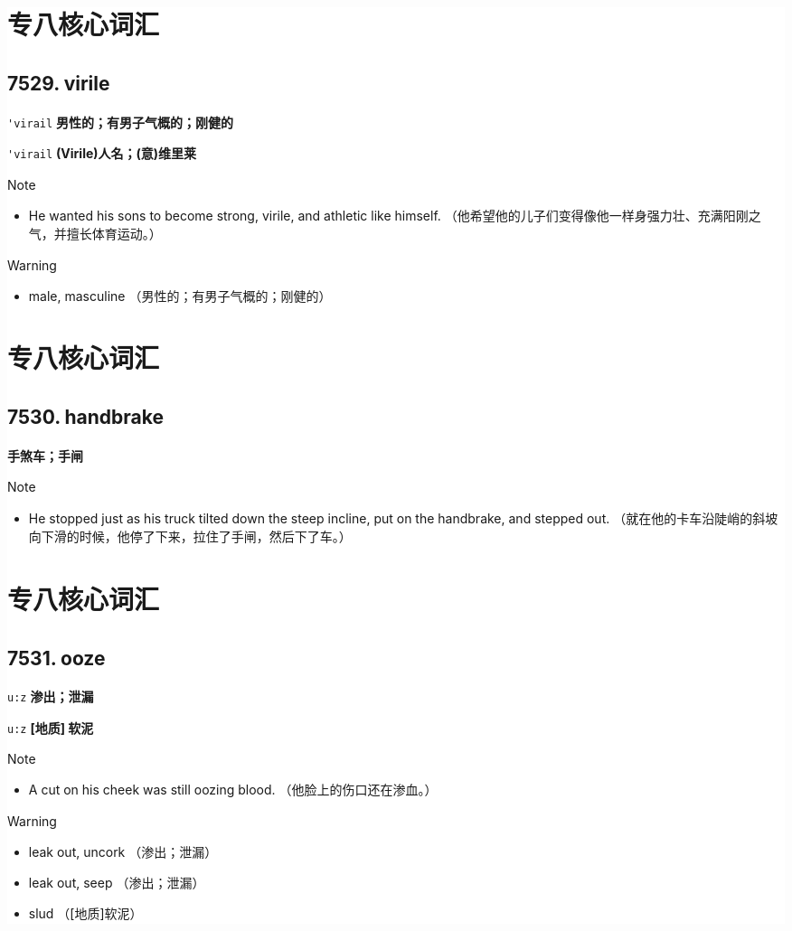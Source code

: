 # 专八核心词汇

## 7529. virile

`'virail`  **男性的；有男子气概的；刚健的**

`'virail`  **(Virile)人名；(意)维里莱**

> [!NOTE]
>
> - He wanted his sons to become strong, virile, and athletic like himself. （他希望他的儿子们变得像他一样身强力壮、充满阳刚之气，并擅长体育运动。）
>

> [!WARNING]
>
> - male, masculine （男性的；有男子气概的；刚健的）
>

# 专八核心词汇

## 7530. handbrake

**手煞车；手闸**

> [!NOTE]
>
> - He stopped just as his truck tilted down the steep incline, put on the handbrake, and stepped out. （就在他的卡车沿陡峭的斜坡向下滑的时候，他停了下来，拉住了手闸，然后下了车。）
>

# 专八核心词汇

## 7531. ooze

`u:z`  **渗出；泄漏**

`u:z`  **[地质] 软泥**

> [!NOTE]
>
> - A cut on his cheek was still oozing blood. （他脸上的伤口还在渗血。）
>

> [!WARNING]
>
> - leak out, uncork （渗出；泄漏）
>
> - leak out, seep （渗出；泄漏）
>
> - slud （[地质]软泥）
>
